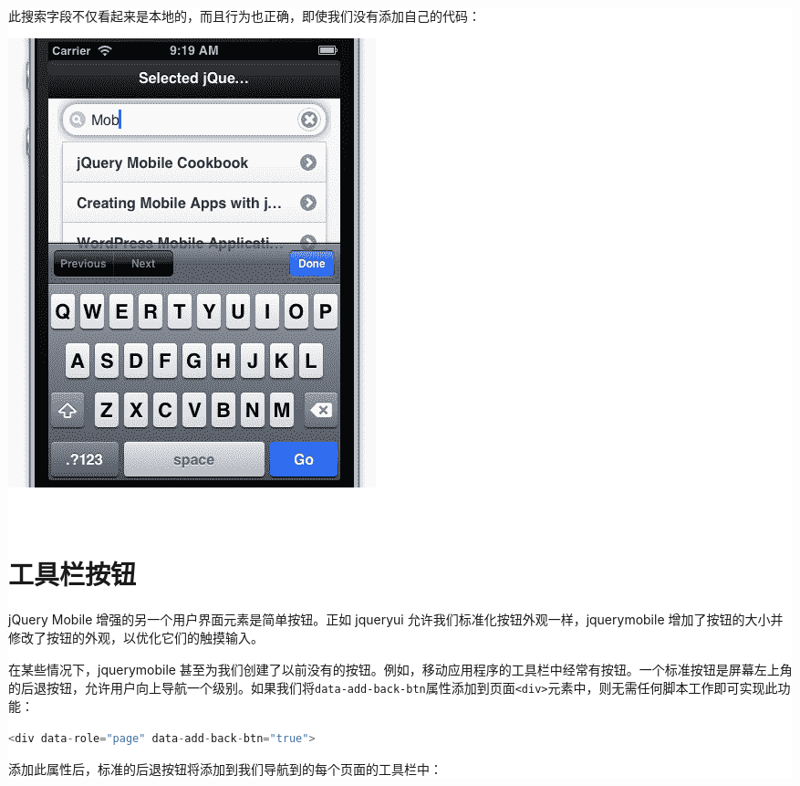 此搜索字段不仅看起来是本地的，而且行为也正确，即使我们没有添加自己的代码：

![](img/Image00085.jpg)

<footer style="margin-top: 5em;">

# 工具栏按钮

jQuery Mobile 增强的另一个用户界面元素是简单按钮。正如 jqueryui 允许我们标准化按钮外观一样，jquerymobile 增加了按钮的大小并修改了按钮的外观，以优化它们的触摸输入。

在某些情况下，jquerymobile 甚至为我们创建了以前没有的按钮。例如，移动应用程序的工具栏中经常有按钮。一个标准按钮是屏幕左上角的后退按钮，允许用户向上导航一个级别。如果我们将`data-add-back-btn`属性添加到页面`<div>`元素中，则无需任何脚本工作即可实现此功能：

```js
<div data-role="page" data-add-back-btn="true">

```

添加此属性后，标准的后退按钮将添加到我们导航到的每个页面的工具栏中：
